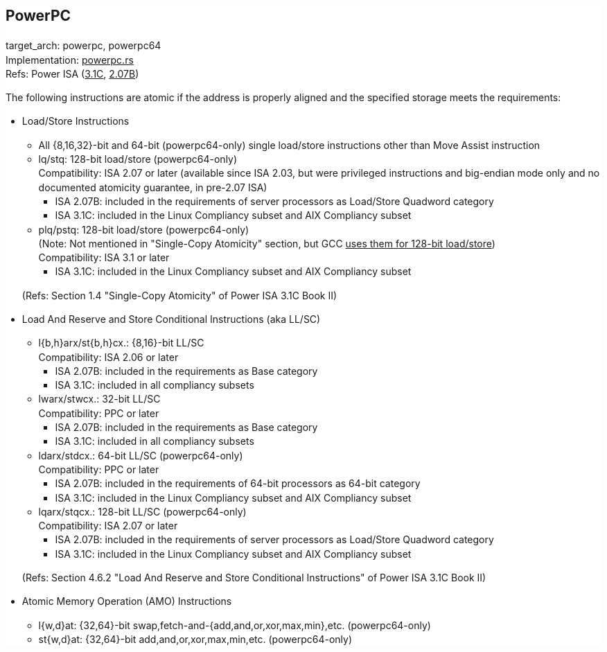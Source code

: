 ## PowerPC

target_arch: powerpc, powerpc64<br>
Implementation: [powerpc.rs](powerpc.rs)<br>
Refs: Power ISA ([3.1C](https://files.openpower.foundation/s/9izgC5Rogi5Ywmm), [2.07B](https://ibm.ent.box.com/s/jd5w15gz301s5b5dt375mshpq9c3lh4u))

The following instructions are atomic if the address is properly aligned and the specified storage meets the requirements:

- Load/Store Instructions
  - All {8,16,32}-bit and 64-bit (powerpc64-only) single load/store instructions other than Move Assist instruction<br>
  - lq/stq: 128-bit load/store (powerpc64-only)<br>
    Compatibility: ISA 2.07 or later (available since ISA 2.03, but were privileged instructions and big-endian mode only and no documented atomicity guarantee, in pre-2.07 ISA)
    - ISA 2.07B: included in the requirements of server processors as Load/Store Quadword category
    - ISA 3.1C: included in the Linux Compliancy subset and AIX Compliancy subset
  - plq/pstq: 128-bit load/store (powerpc64-only)<br>
    (Note: Not mentioned in "Single-Copy Atomicity" section, but GCC [uses them for 128-bit load/store](https://github.com/gcc-mirror/gcc/commit/3bcdb5dec72b6d7b197821c2b814bc9fc07f4628))<br>
    Compatibility: ISA 3.1 or later
    - ISA 3.1C: included in the Linux Compliancy subset and AIX Compliancy subset

  (Refs: Section 1.4 "Single-Copy Atomicity" of Power ISA 3.1C Book II)

- Load And Reserve and Store Conditional Instructions (aka LL/SC)
  - l{b,h}arx/st{b,h}cx.: {8,16}-bit LL/SC<br>
    Compatibility: ISA 2.06 or later
    - ISA 2.07B: included in the requirements as Base category
    - ISA 3.1C: included in all compliancy subsets
  - lwarx/stwcx.: 32-bit LL/SC<br>
    Compatibility: PPC or later
    - ISA 2.07B: included in the requirements as Base category
    - ISA 3.1C: included in all compliancy subsets
  - ldarx/stdcx.: 64-bit LL/SC (powerpc64-only)<br>
    Compatibility: PPC or later
    - ISA 2.07B: included in the requirements of 64-bit processors as 64-bit category
    - ISA 3.1C: included in the Linux Compliancy subset and AIX Compliancy subset
  - lqarx/stqcx.: 128-bit LL/SC (powerpc64-only)<br>
    Compatibility: ISA 2.07 or later
    - ISA 2.07B: included in the requirements of server processors as Load/Store Quadword category
    - ISA 3.1C: included in the Linux Compliancy subset and AIX Compliancy subset

  (Refs: Section 4.6.2 "Load And Reserve and Store Conditional Instructions" of Power ISA 3.1C Book II)

- Atomic Memory Operation (AMO) Instructions
  - l{w,d}at: {32,64}-bit swap,fetch-and-{add,and,or,xor,max,min},etc. (powerpc64-only)<br>
    <!-- (Others: Compare and Swap Not Equal, Fetch and Increment Bounded, Fetch and Increment Equal, Fetch and Decrement Bounded) -->
  - st{w,d}at: {32,64}-bit add,and,or,xor,max,min,etc. (powerpc64-only)<br>
    <!-- (Others: Store Twin) -->
